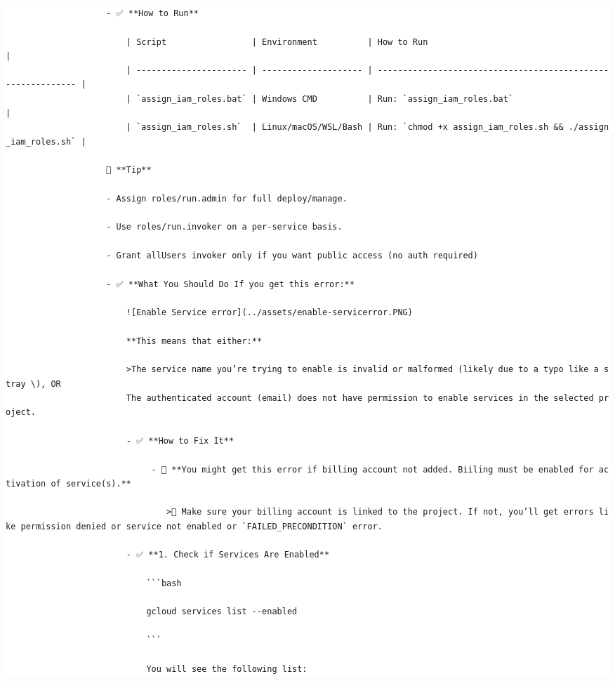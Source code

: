                         - ✅ **How to Run**

                            | Script                 | Environment          | How to Run                                                   |
                            | ---------------------- | -------------------- | ------------------------------------------------------------ |
                            | `assign_iam_roles.bat` | Windows CMD          | Run: `assign_iam_roles.bat`                            |
                            | `assign_iam_roles.sh`  | Linux/macOS/WSL/Bash | Run: `chmod +x assign_iam_roles.sh && ./assign_iam_roles.sh` |

                        🔐 **Tip**

                        - Assign roles/run.admin for full deploy/manage.

                        - Use roles/run.invoker on a per-service basis.

                        - Grant allUsers invoker only if you want public access (no auth required)

                        - ✅ **What You Should Do If you get this error:**

                            ![Enable Service error](../assets/enable-servicerror.PNG)

                            **This means that either:**

                            >The service name you’re trying to enable is invalid or malformed (likely due to a typo like a stray \), OR
                            The authenticated account (email) does not have permission to enable services in the selected project.

                            - ✅ **How to Fix It**

                                 - 🔹 **You might get this error if billing account not added. Biiling must be enabled for activation of service(s).**

                                    >🔐 Make sure your billing account is linked to the project. If not, you’ll get errors like permission denied or service not enabled or `FAILED_PRECONDITION` error.

                            - ✅ **1. Check if Services Are Enabled**

                                ```bash

                                gcloud services list --enabled

                                ```

                                You will see the following list:
